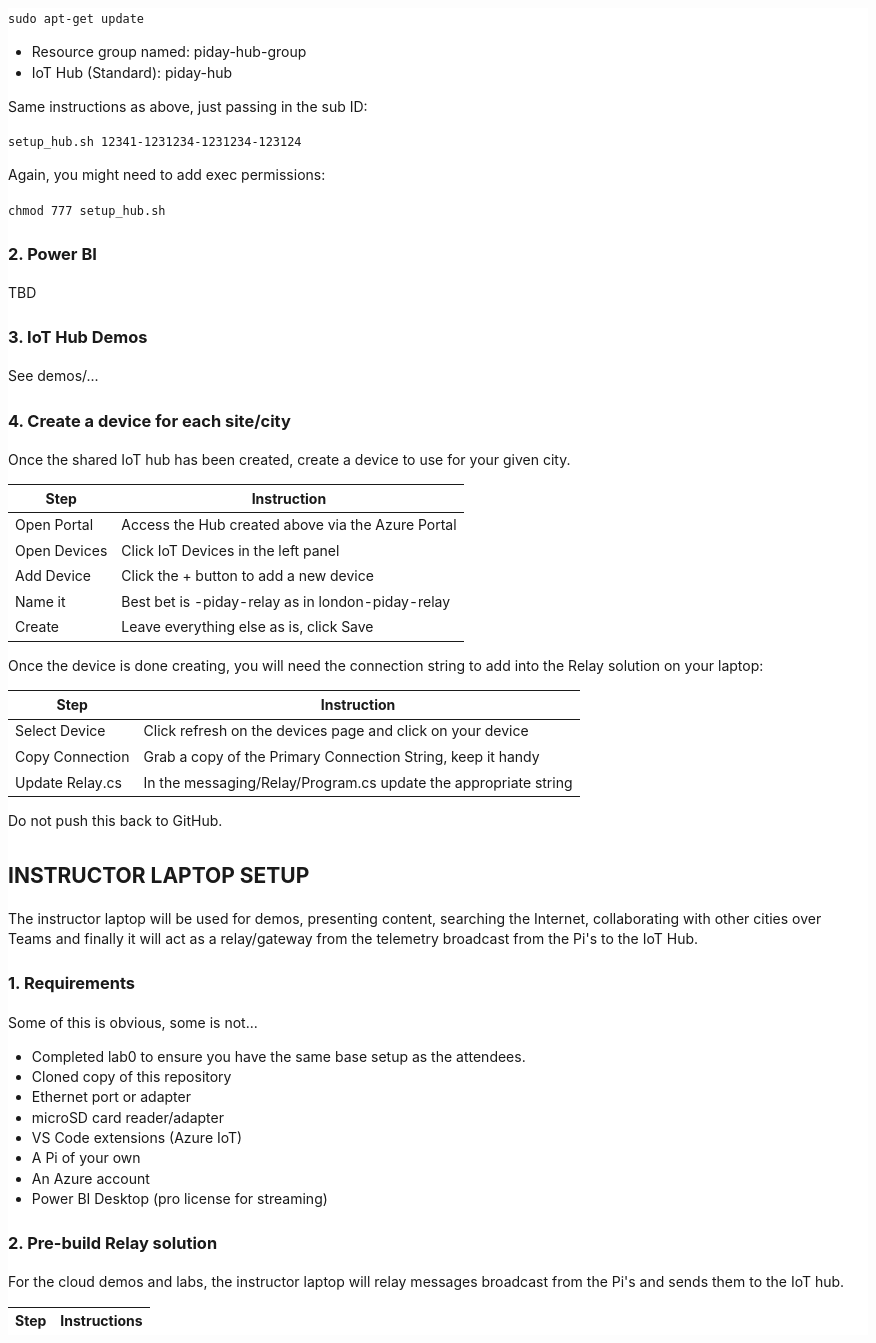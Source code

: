 ```sudo apt-get update```

* Resource group named: piday-hub-group
* IoT Hub (Standard): piday-hub

Same instructions as above, just passing in the sub ID:

```setup_hub.sh 12341-1231234-1231234-123124```

Again, you might need to add exec permissions:

```chmod 777 setup_hub.sh```

### 2. Power BI
TBD

### 3. IoT Hub Demos
See demos/...

### 4. Create a device for each site/city
Once the shared IoT hub has been created, create a device to use for your given city.

|Step|Instruction|
|-----|-----|
|Open Portal|Access the Hub created above via the Azure Portal|
|Open Devices|Click IoT Devices in the left panel|
|Add Device|Click the + button to add a new device|
|Name it|Best bet is <city>-piday-relay as in london-piday-relay|
|Create|Leave everything else as is, click Save|

Once the device is done creating, you will need the connection string to add into the Relay solution on your laptop:

|Step|Instruction|
|-----|-----|
|Select Device|Click refresh on the devices page and click on your device|
|Copy Connection|Grab a copy of the Primary Connection String, keep it handy|
|Update Relay.cs|In the messaging/Relay/Program.cs update the appropriate string|

Do not push this back to GitHub.

## INSTRUCTOR LAPTOP SETUP
The instructor laptop will be used for demos, presenting content, searching the Internet, collaborating with other cities over Teams and finally it will act as a relay/gateway from the telemetry broadcast from the Pi's to the IoT Hub.

### 1. Requirements
Some of this is obvious, some is not...

* Completed lab0 to ensure you have the same base setup as the attendees.
* Cloned copy of this repository
* Ethernet port or adapter
* microSD card reader/adapter
* VS Code extensions (Azure IoT)
* A Pi of your own
* An Azure account
* Power BI Desktop (pro license for streaming)

### 2. Pre-build Relay solution
For the cloud demos and labs, the instructor laptop will relay messages broadcast from the Pi's and sends them to the IoT hub.

|Step|Instructions|
|-----|-----|
```